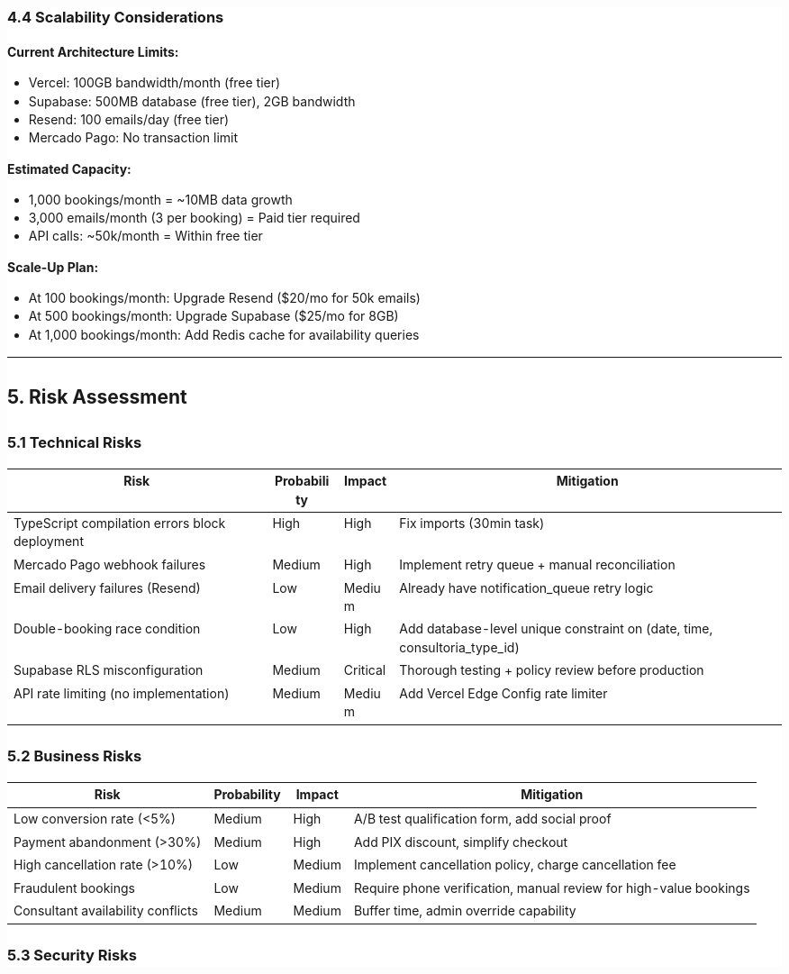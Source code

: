 ### 4.4 Scalability Considerations

**Current Architecture Limits:**
- Vercel: 100GB bandwidth/month (free tier)
- Supabase: 500MB database (free tier), 2GB bandwidth
- Resend: 100 emails/day (free tier)
- Mercado Pago: No transaction limit

**Estimated Capacity:**
- 1,000 bookings/month = ~10MB data growth
- 3,000 emails/month (3 per booking) = Paid tier required
- API calls: ~50k/month = Within free tier

**Scale-Up Plan:**
- At 100 bookings/month: Upgrade Resend ($20/mo for 50k emails)
- At 500 bookings/month: Upgrade Supabase ($25/mo for 8GB)
- At 1,000 bookings/month: Add Redis cache for availability queries

---

## 5. Risk Assessment

### 5.1 Technical Risks

| Risk | Probability | Impact | Mitigation |
|------|-------------|--------|------------|
| TypeScript compilation errors block deployment | High | High | Fix imports (30min task) |
| Mercado Pago webhook failures | Medium | High | Implement retry queue + manual reconciliation |
| Email delivery failures (Resend) | Low | Medium | Already have notification_queue retry logic |
| Double-booking race condition | Low | High | Add database-level unique constraint on (date, time, consultoria_type_id) |
| Supabase RLS misconfiguration | Medium | Critical | Thorough testing + policy review before production |
| API rate limiting (no implementation) | Medium | Medium | Add Vercel Edge Config rate limiter |

### 5.2 Business Risks

| Risk | Probability | Impact | Mitigation |
|------|-------------|--------|------------|
| Low conversion rate (<5%) | Medium | High | A/B test qualification form, add social proof |
| Payment abandonment (>30%) | Medium | High | Add PIX discount, simplify checkout |
| High cancellation rate (>10%) | Low | Medium | Implement cancellation policy, charge cancellation fee |
| Fraudulent bookings | Low | Medium | Require phone verification, manual review for high-value bookings |
| Consultant availability conflicts | Medium | Medium | Buffer time, admin override capability |

### 5.3 Security Risks
